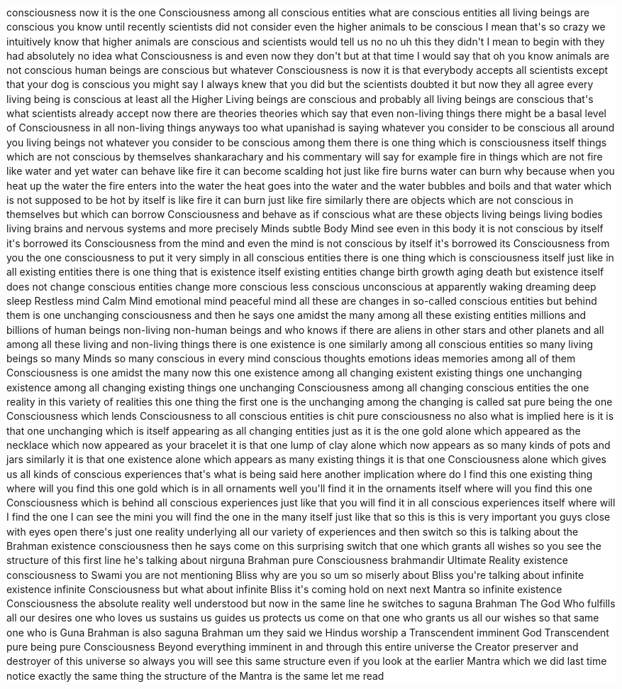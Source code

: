 consciousness now it is the one Consciousness among all conscious entities what are conscious entities all living beings are conscious you know until recently scientists did not consider even the higher animals to be conscious I mean that's so crazy we intuitively know that higher animals are conscious and scientists would tell us no no uh this they didn't I mean to begin with they had absolutely no idea what Consciousness is and even now they don't but at that time I would say that oh you know animals are not conscious human beings are conscious but whatever Consciousness is now it is that everybody accepts all scientists except that your dog is conscious you might say I always knew that you did but the scientists doubted it but now they all agree every living being is conscious at least all the Higher Living beings are conscious and probably all living beings are conscious that's what scientists already accept now there are theories theories which say that even non-living things there might be a basal level of Consciousness in all non-living things anyways too what upanishad is saying whatever you consider to be conscious all around you living beings not whatever you consider to be conscious among them there is one thing which is consciousness itself things which are not conscious by themselves shankarachary and his commentary will say for example fire in things which are not fire like water and yet water can behave like fire it can become scalding hot just like fire burns water can burn why because when you heat up the water the fire enters into the water the heat goes into the water and the water bubbles and boils and that water which is not supposed to be hot by itself is like fire it can burn just like fire similarly there are objects which are not conscious in themselves but which can borrow Consciousness and behave as if conscious what are these objects living beings living bodies living brains and nervous systems and more precisely Minds subtle Body Mind see even in this body it is not conscious by itself it's borrowed its Consciousness from the mind and even the mind is not conscious by itself it's borrowed its Consciousness from you the one consciousness to put it very simply in all conscious entities there is one thing which is consciousness itself just like in all existing entities there is one thing that is existence itself existing entities change birth growth aging death but existence itself does not change conscious entities change more conscious less conscious unconscious at apparently waking dreaming deep sleep Restless mind Calm Mind emotional mind peaceful mind all these are changes in so-called conscious entities but behind them is one unchanging consciousness and then he says one amidst the many among all these existing entities millions and billions of human beings non-living non-human beings and who knows if there are aliens in other stars and other planets and all among all these living and non-living things there is one existence is one similarly among all conscious entities so many living beings so many Minds so many conscious in every mind conscious thoughts emotions ideas memories among all of them Consciousness is one amidst the many now this one existence among all changing existent existing things one unchanging existence among all changing existing things one unchanging Consciousness among all changing conscious entities the one reality in this variety of realities this one thing the first one is the unchanging among the changing is called sat pure being the one Consciousness which lends Consciousness to all conscious entities is chit pure consciousness no also what is implied here is it is that one unchanging which is itself appearing as all changing entities just as it is the one gold alone which appeared as the necklace which now appeared as your bracelet it is that one lump of clay alone which now appears as so many kinds of pots and jars similarly it is that one existence alone which appears as many existing things it is that one Consciousness alone which gives us all kinds of conscious experiences that's what is being said here another implication where do I find this one existing thing where will you find this one gold which is in all ornaments well you'll find it in the ornaments itself where will you find this one Consciousness which is behind all conscious experiences just like that you will find it in all conscious experiences itself where will I find the one I can see the mini you will find the one in the many itself just like that so this is this is very important you guys close with eyes open there's just one reality underlying all our variety of experiences and then switch so this is talking about the Brahman existence consciousness then he says come on this surprising switch that one which grants all wishes so you see the structure of this first line he's talking about nirguna Brahman pure Consciousness brahmandir Ultimate Reality existence consciousness to Swami you are not mentioning Bliss why are you so um so miserly about Bliss you're talking about infinite existence infinite Consciousness but what about infinite Bliss it's coming hold on next next Mantra so infinite existence Consciousness the absolute reality well understood but now in the same line he switches to saguna Brahman The God Who fulfills all our desires one who loves us sustains us guides us protects us come on that one who grants us all our wishes so that same one who is Guna Brahman is also saguna Brahman um they said we Hindus worship a Transcendent imminent God Transcendent pure being pure Consciousness Beyond everything imminent in and through this entire universe the Creator preserver and destroyer of this universe so always you will see this same structure even if you look at the earlier Mantra which we did last time notice exactly the same thing the structure of the Mantra is the same let me read